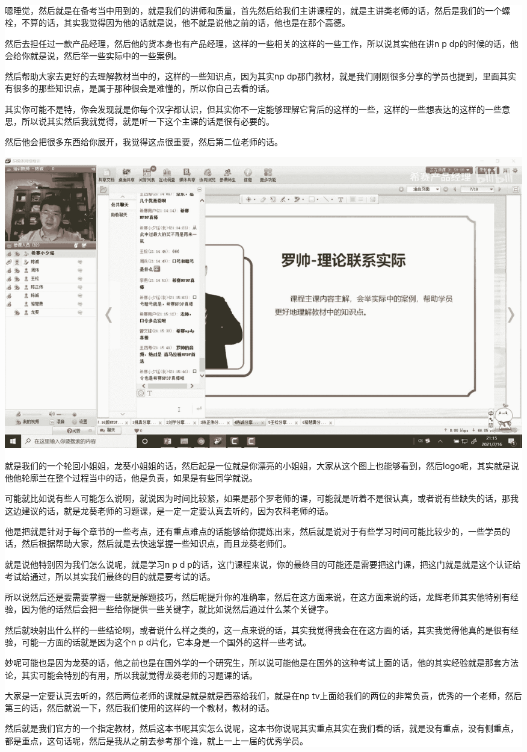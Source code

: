 嗯睡觉，然后就是在备考当中用到的，就是我们的讲师和质量，首先然后给我们主讲课程的，就是主讲类老师的话，然后是我们的一个螺栓，不算的话，其实我觉得因为他的话就是说，他不就是说他之前的话，他也是在那个高德。

然后去担任过一款产品经理，然后他的货本身也有产品经理，这样的一些相关的这样的一些工作，所以说其实他在讲n p dp的时候的话，他会给你就是说，然后举一些实际中的一些案例。

然后帮助大家去更好的去理解教材当中的，这样的一些知识点，因为其实np dp那门教材，就是我们刚刚很多分享的学员也提到，里面其实有很多的那些知识点，是属于那种很会是难懂的，所以你自己去看的话。

其实你可能不是特，你会发现就是你每个汉字都认识，但其实你不一定能够理解它背后的这样的一些，这样的一些想表达的这样的一些意思，所以说其实然后我就觉得，就是听一下这个主课的话是很有必要的。

然后他会把很多东西给你展开，我觉得这点很重要，然后第二位老师的话。

![](img/461005f9c045083f1f7c68f10b8c035f_8.png)

就是我们的一个轮回小姐姐，龙葵小姐姐的话，然后起是一位就是你漂亮的小姐姐，大家从这个图上也能够看到，然后logo呢，其实就是说他他轮廓兰在整个过程当中的话，他是负责，如果是有些同学就说。

可能就比如说有些人可能怎么说啊，就说因为时间比较紧，如果是那个罗老师的课，可能就是听着不是很认真，或者说有些缺失的话，那我这边建议的话，就是龙葵老师的习题课，是一定一定要认真去听的，因为农科老师的话。

他是把就是针对于每个章节的一些考点，还有重点难点的话能够给你提炼出来，然后就是说对于有些学习时间可能比较少的，一些学员的话，然后根据帮助大家，然后就是去快速掌握一些知识点，而且龙葵老师们。

就是说他特别因为我们怎么说呢，就是学习n p d p的话，这门课程来说，你的最终目的可能还是需要把这门课，把这门就是就是这个认证给考试给通过，所以其实我们最终的目的就是要考试的话。

所以说然后还是要需要掌握一些就是解题技巧，然后呢提升你的准确率，然后在这方面来说，在这方面来说的话，龙辉老师其实他特别有经验，因为他的话然后会把一些给你提供一些关键字，就比如说然后通过什么某个关键字。

然后就映射出什么样的一些结论啊，或者说什么样之类的，这一点来说的话，其实我觉得我会在在这方面的话，其实我觉得他真的是很有经验，可能一方面的话就是因为这个n p d片化，它本身是一个国外的这样一些考试。

妙呢可能也是因为龙葵的话，他之前也是在国外学的一个研究生，所以说可能他是在国外的这种考试上面的话，他的其实经验就是那套方法论，其实可能会特别的有用，所以我就觉得龙葵老师的习题课的话。

大家是一定要认真去听的，然后两位老师的课就是就是就是西塞给我们，就是在np tv上面给我们的两位的非常负责，优秀的一个老师，然后第三的话，然后就说一下，然后我们使用的这样的一个教材，教材的话。

然后就是我们官方的一个指定教材，然后这本书呢其实怎么说呢，这本书你说呢其实重点其实在我们看的话，就是没有重点，没有侧重点，都是重点，这句话呢，然后是我从之前去参考那个谁，就上一上一届的优秀学员。
